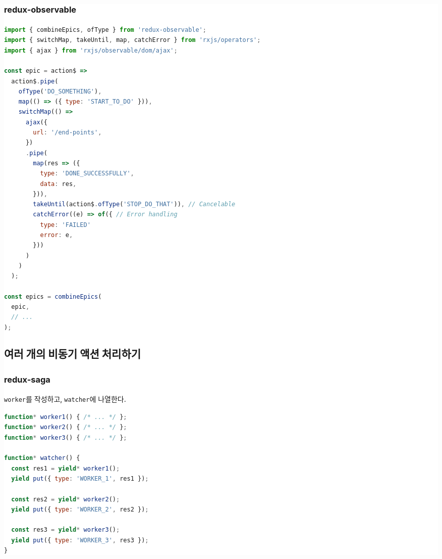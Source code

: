 ### redux-observable
```js
import { combineEpics, ofType } from 'redux-observable';
import { switchMap, takeUntil, map, catchError } from 'rxjs/operators';
import { ajax } from 'rxjs/observable/dom/ajax';

const epic = action$ =>
  action$.pipe(
    ofType('DO_SOMETHING'),
    map(() => ({ type: 'START_TO_DO' })),
    switchMap(() =>
      ajax({
        url: '/end-points',
      })
      .pipe(
        map(res => ({
          type: 'DONE_SUCCESSFULLY',
          data: res,
        })),
        takeUntil(action$.ofType('STOP_DO_THAT')), // Cancelable
        catchError((e) => of({ // Error handling
          type: 'FAILED'
          error: e,
        }))
      )
    )
  );

const epics = combineEpics(
  epic,
  // ...
);
```

## 여러 개의 비동기 액션 처리하기

### redux-saga
`worker`를 작성하고, `watcher`에 나열한다.
```js
function* worker1() { /* ... */ };
function* worker2() { /* ... */ };
function* worker3() { /* ... */ };

function* watcher() {
  const res1 = yield* worker1();
  yield put({ type: 'WORKER_1', res1 });

  const res2 = yield* worker2();
  yield put({ type: 'WORKER_2', res2 });

  const res3 = yield* worker3();
  yield put({ type: 'WORKER_3', res3 });
}
```
